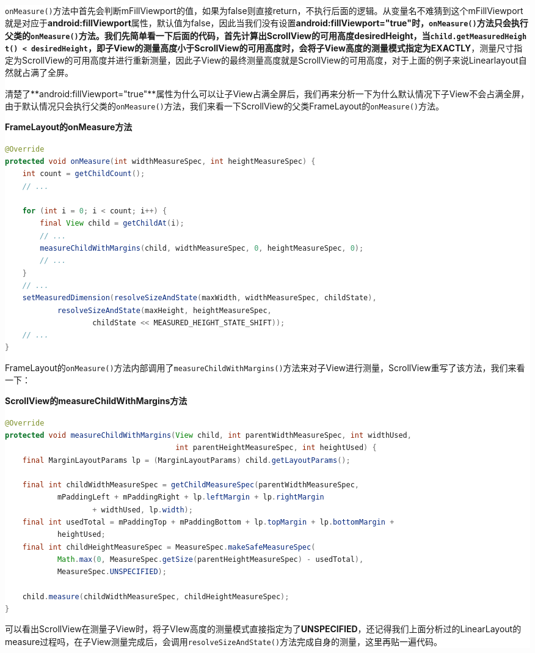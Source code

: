 `onMeasure()`方法中首先会判断mFillViewport的值，如果为false则直接return，不执行后面的逻辑。从变量名不难猜到这个mFillViewport就是对应于**android:fillViewport**属性，默认值为false，因此当我们没有设置**android:fillViewport="true"**时，`onMeasure()`方法只会执行父类的`onMeasure()`方法。我们先简单看一下后面的代码，首先计算出ScrollView的可用高度desiredHeight，当`child.getMeasuredHeight() < desiredHeight`，即子View的测量高度小于ScrollView的可用高度时，会将子View高度的测量模式指定为**EXACTLY**，测量尺寸指定为ScrollView的可用高度并进行重新测量，因此子View的最终测量高度就是ScrollView的可用高度，对于上面的例子来说Linearlayout自然就占满了全屏。

清楚了**android:fillViewport="true"**属性为什么可以让子View占满全屏后，我们再来分析一下为什么默认情况下子View不会占满全屏，由于默认情况只会执行父类的`onMeasure()`方法，我们来看一下ScrollView的父类FrameLayout的`onMeasure()`方法。

**FrameLayout的onMeasure方法**

```java
@Override
protected void onMeasure(int widthMeasureSpec, int heightMeasureSpec) {
    int count = getChildCount();
    // ...

    for (int i = 0; i < count; i++) {
        final View child = getChildAt(i);
        // ...
        measureChildWithMargins(child, widthMeasureSpec, 0, heightMeasureSpec, 0);
        // ...
    }
    // ...
    setMeasuredDimension(resolveSizeAndState(maxWidth, widthMeasureSpec, childState),
            resolveSizeAndState(maxHeight, heightMeasureSpec,
                    childState << MEASURED_HEIGHT_STATE_SHIFT));
    // ...
}
```

FrameLayout的`onMeasure()`方法内部调用了`measureChildWithMargins()`方法来对子View进行测量，ScrollView重写了该方法，我们来看一下：

**ScrollView的measureChildWithMargins方法**

```java
@Override
protected void measureChildWithMargins(View child, int parentWidthMeasureSpec, int widthUsed,
                                       int parentHeightMeasureSpec, int heightUsed) {
    final MarginLayoutParams lp = (MarginLayoutParams) child.getLayoutParams();

    final int childWidthMeasureSpec = getChildMeasureSpec(parentWidthMeasureSpec,
            mPaddingLeft + mPaddingRight + lp.leftMargin + lp.rightMargin
                    + widthUsed, lp.width);
    final int usedTotal = mPaddingTop + mPaddingBottom + lp.topMargin + lp.bottomMargin +
            heightUsed;
    final int childHeightMeasureSpec = MeasureSpec.makeSafeMeasureSpec(
            Math.max(0, MeasureSpec.getSize(parentHeightMeasureSpec) - usedTotal),
            MeasureSpec.UNSPECIFIED);

    child.measure(childWidthMeasureSpec, childHeightMeasureSpec);
}
```

可以看出ScrollView在测量子View时，将子VIew高度的测量模式直接指定为了**UNSPECIFIED**，还记得我们上面分析过的LinearLayout的measure过程吗，在子View测量完成后，会调用`resolveSizeAndState()`方法完成自身的测量，这里再贴一遍代码。

